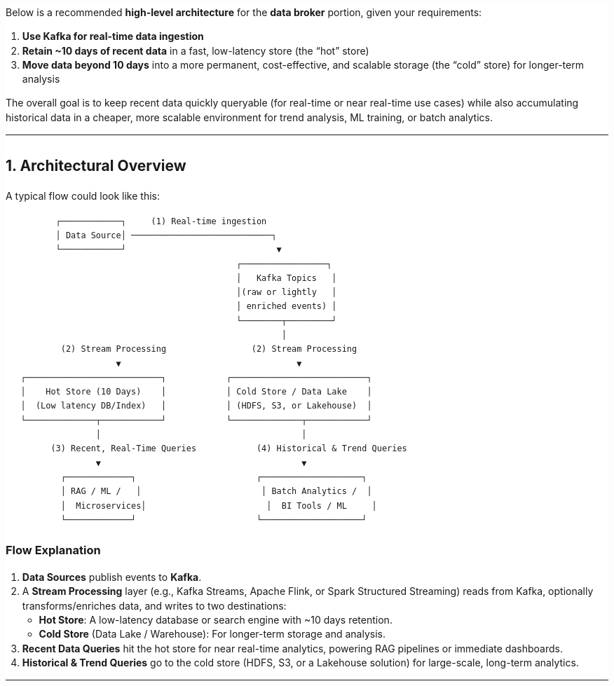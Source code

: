 Below is a recommended **high-level architecture** for the **data broker** portion, given your requirements:

1. **Use Kafka for real-time data ingestion**  
2. **Retain ~10 days of recent data** in a fast, low-latency store (the “hot” store)  
3. **Move data beyond 10 days** into a more permanent, cost-effective, and scalable storage (the “cold” store) for longer-term analysis

The overall goal is to keep recent data quickly queryable (for real-time or near real-time use cases) while also accumulating historical data in a cheaper, more scalable environment for trend analysis, ML training, or batch analytics.

---

## 1. Architectural Overview

A typical flow could look like this:

```
          ┌────────────┐     (1) Real-time ingestion
          │ Data Source│ ────────────────────────────┐
          └────────────┘                              ▼
                                              ┌─────────────────┐
                                              │   Kafka Topics   │
                                              │(raw or lightly   │
                                              │ enriched events) │
                                              └────────┬─────────┘
                                                       │
           (2) Stream Processing                 (2) Stream Processing
                      ▼                                   ▼
   ┌───────────────────────────┐            ┌───────────────────────────┐
   │    Hot Store (10 Days)    │            │ Cold Store / Data Lake    │
   │  (Low latency DB/Index)   │            │ (HDFS, S3, or Lakehouse)  │
   └──────────────┬────────────┘            └──────────────┬────────────┘
                  │                                        │
         (3) Recent, Real-Time Queries            (4) Historical & Trend Queries
                  ▼                                        ▼
           ┌─────────────┐                        ┌────────────────────┐
           │ RAG / ML /   │                        │ Batch Analytics /  │
           │  Microservices│                        │  BI Tools / ML     │
           └─────────────┘                        └────────────────────┘
```

### Flow Explanation

1. **Data Sources** publish events to **Kafka**.  
2. A **Stream Processing** layer (e.g., Kafka Streams, Apache Flink, or Spark Structured Streaming) reads from Kafka, optionally transforms/enriches data, and writes to two destinations:  
   - **Hot Store**: A low-latency database or search engine with ~10 days retention.  
   - **Cold Store** (Data Lake / Warehouse): For longer-term storage and analysis.  
3. **Recent Data Queries** hit the hot store for near real-time analytics, powering RAG pipelines or immediate dashboards.  
4. **Historical & Trend Queries** go to the cold store (HDFS, S3, or a Lakehouse solution) for large-scale, long-term analytics.

---